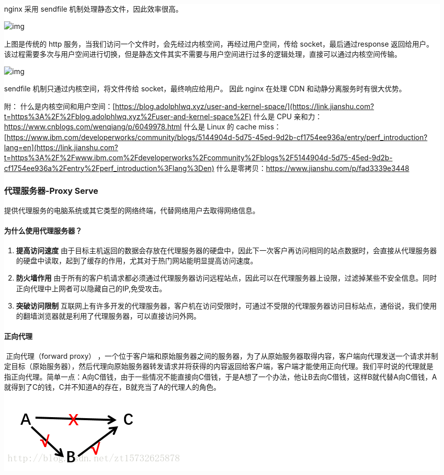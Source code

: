  nginx 采用 sendfile 机制处理静态文件，因此效率很高。



![img](https:////upload-images.jianshu.io/upload_images/3245377-9fe1d17602b4fdfb.png?imageMogr2/auto-orient/strip%7CimageView2/2/w/1000/format/webp)



上图是传统的 http 服务，当我们访问一个文件时，会先经过内核空间，再经过用户空间，传给 socket，最后通过response 返回给用户。该过程需要多次与用户空间进行切换，但是静态文件其实不需要与用户空间进行过多的逻辑处理，直接可以通过内核空间传输。



![img](https:////upload-images.jianshu.io/upload_images/3245377-8ab002e729a328e6.png?imageMogr2/auto-orient/strip%7CimageView2/2/w/1000/format/webp)



sendfile 机制只通过内核空间，将文件传给 socket，最终响应给用户。
因此 nginx 在处理 CDN 和动静分离服务时有很大优势。

附：
 什么是内核空间和用户空间：[https://blog.adolphlwq.xyz/user-and-kernel-space/](https://link.jianshu.com?t=https%3A%2F%2Fblog.adolphlwq.xyz%2Fuser-and-kernel-space%2F)
 什么是 CPU 亲和力：<https://www.cnblogs.com/wenqiang/p/6049978.html>
 什么是 Linux 的 cache miss：[https://www.ibm.com/developerworks/community/blogs/5144904d-5d75-45ed-9d2b-cf1754ee936a/entry/perf_introduction?lang=en](https://link.jianshu.com?t=https%3A%2F%2Fwww.ibm.com%2Fdeveloperworks%2Fcommunity%2Fblogs%2F5144904d-5d75-45ed-9d2b-cf1754ee936a%2Fentry%2Fperf_introduction%3Flang%3Den)
 什么是零拷贝：<https://www.jianshu.com/p/fad3339e3448>





### 代理服务器-Proxy Serve

​    提供代理服务的电脑系统或其它类型的网络终端，代替网络用户去取得网络信息。

#### 为什么使用代理服务器？

1. **提高访问速度** 
       由于目标主机返回的数据会存放在代理服务器的硬盘中，因此下一次客户再访问相同的站点数据时，会直接从代理服务器的硬盘中读取，起到了缓存的作用，尤其对于热门网站能明显提高访问速度。

2. **防火墙作用** 
       由于所有的客户机请求都必须通过代理服务器访问远程站点，因此可以在代理服务器上设限，过滤掉某些不安全信息。同时正向代理中上网者可以隐藏自己的IP,免受攻击。

3. **突破访问限制** 
       互联网上有许多开发的代理服务器，客户机在访问受限时，可通过不受限的代理服务器访问目标站点，通俗说，我们使用的翻墙浏览器就是利用了代理服务器，可以直接访问外网。

#### 正向代理

​     正向代理（forward proxy） ，一个位于客户端和原始服务器之间的服务器，为了从原始服务器取得内容，客户端向代理发送一个请求并制定目标（原始服务器），然后代理向原始服务器转发请求并将获得的内容返回给客户端，客户端才能使用正向代理。我们平时说的代理就是指正向代理。 
​    简单一点：A向C借钱，由于一些情况不能直接向C借钱，于是A想了一个办法，他让B去向C借钱，这样B就代替A向C借钱，A就得到了C的钱，C并不知道A的存在，B就充当了A的代理人的角色。 

![è¿éåå¾çæè¿°](图片/20171231131324208.png)
